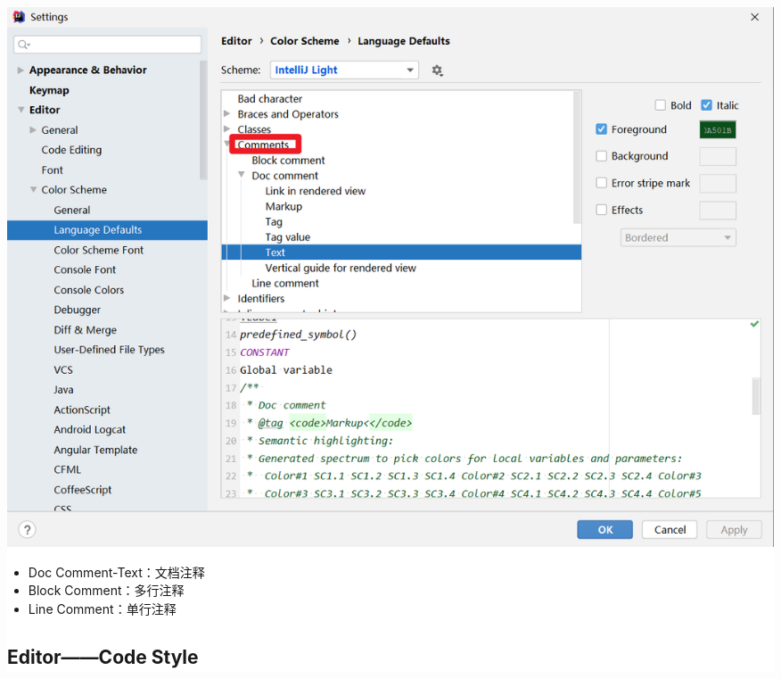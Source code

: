 ![image-20210204094500466](1-IDEA/image-20210204094500466.png)

-   Doc Comment-Text：文档注释
-   Block Comment：多行注释
-   Line Comment：单行注释

## Editor——Code Style
